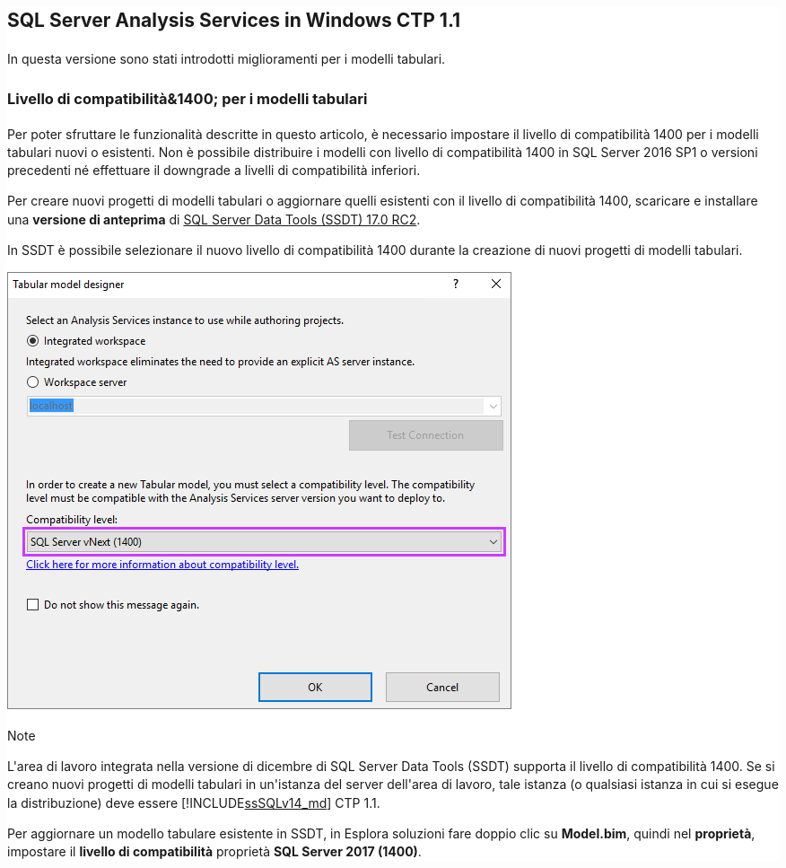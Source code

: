 ## <a name="sql-server-analysis-services-on-windows-ctp-11"></a>SQL Server Analysis Services in Windows CTP 1.1 

In questa versione sono stati introdotti miglioramenti per i modelli tabulari. 

### <a name="1400-compatibility-level-for-tabular-models"></a>Livello di compatibilità&1400; per i modelli tabulari
  Per poter sfruttare le funzionalità descritte in questo articolo, è necessario impostare il livello di compatibilità 1400 per i modelli tabulari nuovi o esistenti. Non è possibile distribuire i modelli con livello di compatibilità 1400 in SQL Server 2016 SP1 o versioni precedenti né effettuare il downgrade a livelli di compatibilità inferiori.
  
  Per creare nuovi progetti di modelli tabulari o aggiornare quelli esistenti con il livello di compatibilità 1400, scaricare e installare una **versione di anteprima** di [SQL Server Data Tools (SSDT) 17.0 RC2](https://go.microsoft.com/fwlink?LinkId=837939). 
  
In SSDT è possibile selezionare il nuovo livello di compatibilità 1400 durante la creazione di nuovi progetti di modelli tabulari. 

![AS_NewTabular1400Project](../analysis-services/media/as-newtabular1400project.png)

>[!NOTE]
> L'area di lavoro integrata nella versione di dicembre di SQL Server Data Tools (SSDT) supporta il livello di compatibilità 1400. Se si creano nuovi progetti di modelli tabulari in un'istanza del server dell'area di lavoro, tale istanza (o qualsiasi istanza in cui si esegue la distribuzione) deve essere [!INCLUDE[ssSQLv14_md](../includes/sssqlv14-md.md)] CTP 1.1. 

Per aggiornare un modello tabulare esistente in SSDT, in Esplora soluzioni fare doppio clic su **Model.bim**, quindi nel **proprietà**, impostare il **livello di compatibilità** proprietà  **SQL Server 2017 (1400)**. 
